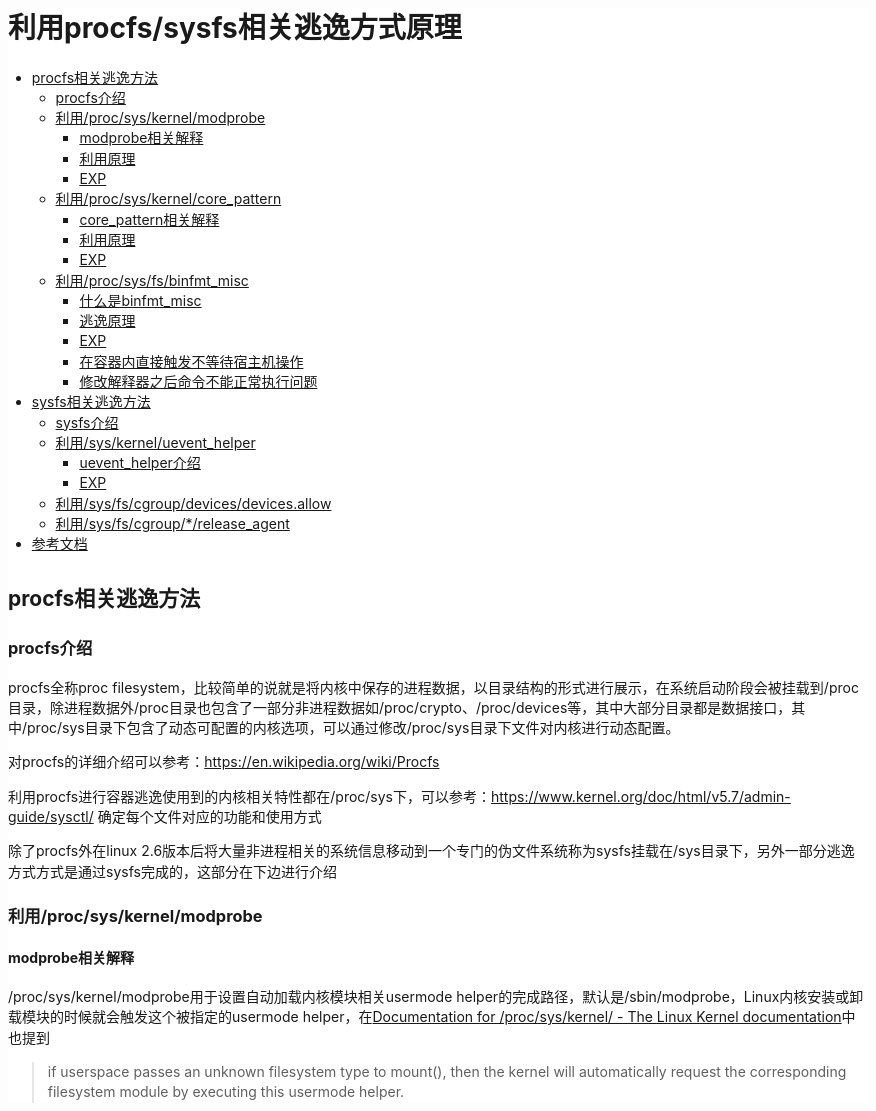 # 利用procfs/sysfs相关逃逸方式原理

- [procfs相关逃逸方法](#procfs------)
  * [procfs介绍](#procfs--)
  * [利用/proc/sys/kernel/modprobe](#---proc-sys-kernel-modprobe)
    + [modprobe相关解释](#modprobe----)
    + [利用原理](#----)
    + [EXP](#exp)
  * [利用/proc/sys/kernel/core_pattern](#---proc-sys-kernel-core-pattern)
    + [core_pattern相关解释](#core-pattern----)
    + [利用原理](#-----1)
    + [EXP](#exp-1)
  * [利用/proc/sys/fs/binfmt_misc](#---proc-sys-fs-binfmt-misc)
    + [什么是binfmt_misc](#---binfmt-misc)
    + [逃逸原理](#----)
    + [EXP](#exp-2)
    + [在容器内直接触发不等待宿主机操作](#----------------)
    + [修改解释器之后命令不能正常执行问题](#-----------------)
- [sysfs相关逃逸方法](#sysfs------)
  * [sysfs介绍](#sysfs--)
  * [利用/sys/kernel/uevent_helper](#---sys-kernel-uevent-helper)
    + [uevent_helper介绍](#uevent-helper--)
    + [EXP](#exp-3)
  * [利用/sys/fs/cgroup/devices/devices.allow](#---sys-fs-cgroup-devices-devicesallow)
  * [利用/sys/fs/cgroup/*/release_agent](#---sys-fs-cgroup---release-agent)
- [参考文档](#----)

## procfs相关逃逸方法

### procfs介绍

procfs全称proc filesystem，比较简单的说就是将内核中保存的进程数据，以目录结构的形式进行展示，在系统启动阶段会被挂载到/proc目录，除进程数据外/proc目录也包含了一部分非进程数据如/proc/crypto、/proc/devices等，其中大部分目录都是数据接口，其中/proc/sys目录下包含了动态可配置的内核选项，可以通过修改/proc/sys目录下文件对内核进行动态配置。

对procfs的详细介绍可以参考：https://en.wikipedia.org/wiki/Procfs

利用procfs进行容器逃逸使用到的内核相关特性都在/proc/sys下，可以参考：https://www.kernel.org/doc/html/v5.7/admin-guide/sysctl/ 确定每个文件对应的功能和使用方式

除了procfs外在linux 2.6版本后将大量非进程相关的系统信息移动到一个专门的伪文件系统称为sysfs挂载在/sys目录下，另外一部分逃逸方式方式是通过sysfs完成的，这部分在下边进行介绍

### 利用/proc/sys/kernel/modprobe

#### modprobe相关解释

/proc/sys/kernel/modprobe用于设置自动加载内核模块相关usermode helper的完成路径，默认是/sbin/modprobe，Linux内核安装或卸载模块的时候就会触发这个被指定的usermode helper，在[Documentation for /proc/sys/kernel/ - The Linux Kernel  documentation](https://www.kernel.org/doc/html/latest/admin-guide/sysctl/kernel.html#modprobe)中也提到

> if userspace passes an unknown filesystem type to mount(), then the kernel will automatically request the corresponding filesystem module by executing this usermode helper.
